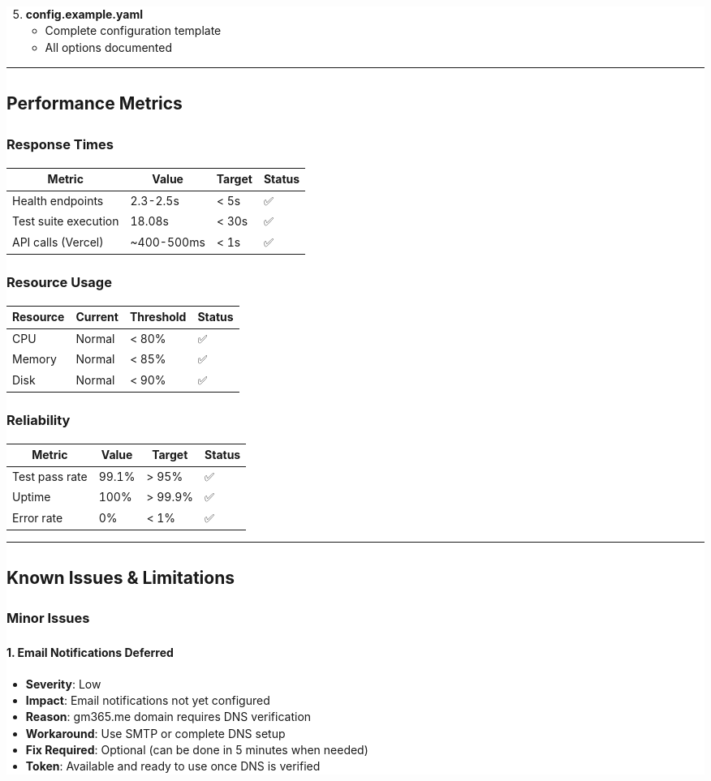 5. **config.example.yaml**
   - Complete configuration template
   - All options documented

---

## Performance Metrics

### Response Times

| Metric | Value | Target | Status |
|--------|-------|--------|--------|
| Health endpoints | 2.3-2.5s | < 5s | ✅ |
| Test suite execution | 18.08s | < 30s | ✅ |
| API calls (Vercel) | ~400-500ms | < 1s | ✅ |

### Resource Usage

| Resource | Current | Threshold | Status |
|----------|---------|-----------|--------|
| CPU | Normal | < 80% | ✅ |
| Memory | Normal | < 85% | ✅ |
| Disk | Normal | < 90% | ✅ |

### Reliability

| Metric | Value | Target | Status |
|--------|-------|--------|--------|
| Test pass rate | 99.1% | > 95% | ✅ |
| Uptime | 100% | > 99.9% | ✅ |
| Error rate | 0% | < 1% | ✅ |

---

## Known Issues & Limitations

### Minor Issues

#### 1. Email Notifications Deferred
- **Severity**: Low
- **Impact**: Email notifications not yet configured
- **Reason**: gm365.me domain requires DNS verification
- **Workaround**: Use SMTP or complete DNS setup
- **Fix Required**: Optional (can be done in 5 minutes when needed)
- **Token**: Available and ready to use once DNS is verified
